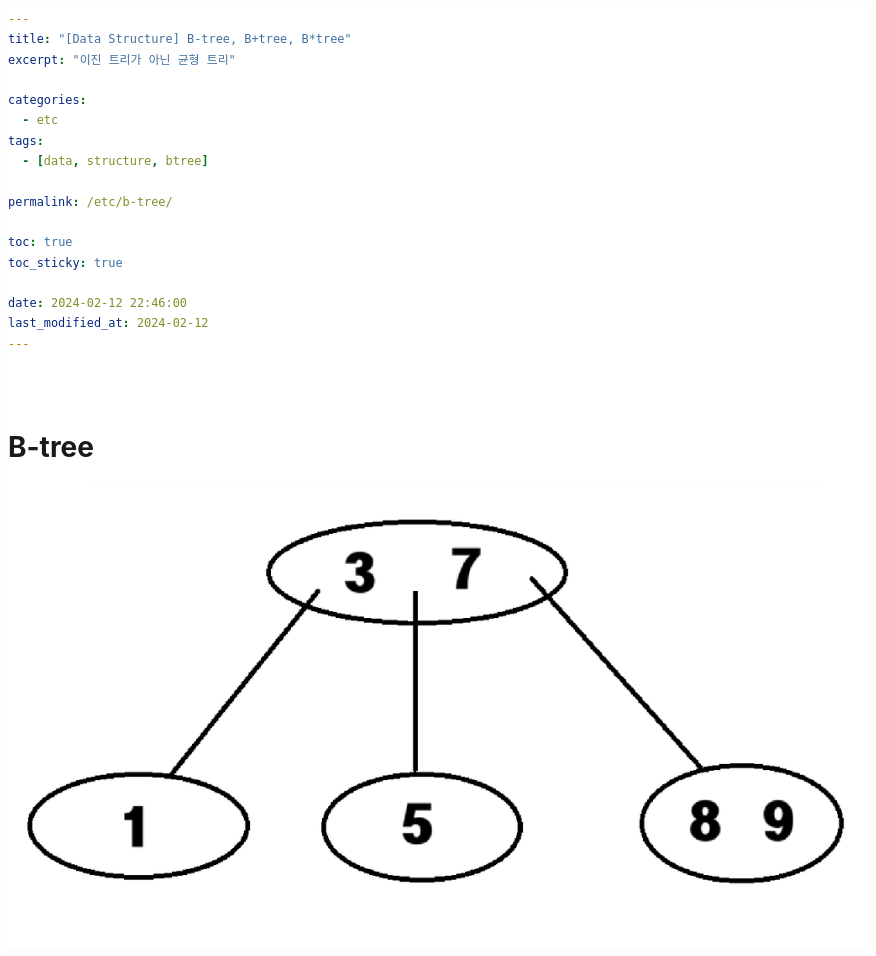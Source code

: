 ```yaml
---
title: "[Data Structure] B-tree, B+tree, B*tree"
excerpt: "이진 트리가 아닌 균형 트리"

categories:
  - etc
tags:
  - [data, structure, btree]

permalink: /etc/b-tree/

toc: true
toc_sticky: true

date: 2024-02-12 22:46:00
last_modified_at: 2024-02-12
---
```

<br>

# B-tree

<div>
    <img src="/assets/images/posts_img/2-3tree.png" alt="2-3tree" width="100%" min-width="700px" itemprop="image">
</div>
